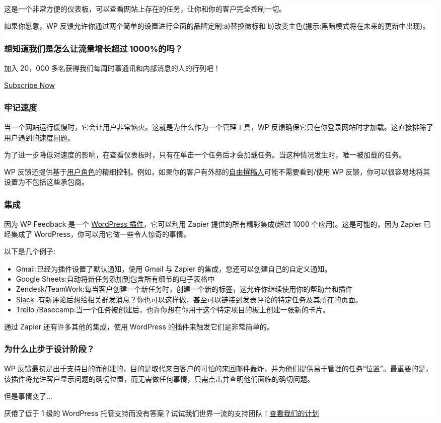 这是一个非常方便的仪表板，可以查看网站上存在的任务，让你和你的客户完全控制一切。

如果你愿意，WP 反馈允许你通过两个简单的设置进行全面的品牌定制:a)替换徽标和 b)改变主色(提示:黑暗模式将在未来的更新中出现)。

 <dialog id="newsletter" class="dialog dialog has-dark-blue-background-color email-modal" aria-hidden="true">## 注册订阅时事通讯

<kinsta-form show-name="false" show-phone="false" show-website="false" show-company="false" show-disk-space="false" show-monthly-visits="false" show-number-of-websites="false" show-message="false" submit-button-text="Sign Up Now" submit-button-text-sending="Signing Up..." success-title="Thanks for subscribing!" success-message="Keep an eye out for our next newsletter." terms-template="newsletter" hubspot-source="subscribe_to_newsletter" submit-button-text-loading="Signing Up"></kinsta-form></dialog>

### 想知道我们是怎么让流量增长超过 1000%的吗？

加入 20，000 多名获得我们每周时事通讯和内部消息的人的行列吧！

[Subscribe Now](#newsletter)

### 牢记速度

当一个网站运行缓慢时，它会让用户非常恼火。这就是为什么作为一个管理工具，WP 反馈确保它只在你登录网站时才加载。这直接排除了用户遇到的[速度问题](https://kinsta.com/blog/website-speed-test/)。

为了进一步降低对速度的影响，在查看仪表板时，只有在单击一个任务后才会加载任务。当这种情况发生时，唯一被加载的任务。

WP 反馈还提供基于[用户角色](https://kinsta.com/blog/wordpress-user-roles/)的精细控制。例如，如果你的客户有外部的[自由撰稿人](https://kinsta.com/blog/best-tools-for-freelancers/)可能不需要看到/使用 WP 反馈，你可以很容易地将其设置为不包括这些承包商。
<kinsta-advanced-cta language="en_US" type-int-post="55082" type-int-position="5"></kinsta-advanced-cta>

### 集成

因为 WP Feedback 是一个 [WordPress 插件](https://kinsta.com/best-wordpress-plugins)，它可以利用 Zapier 提供的所有精彩集成(超过 1000 个应用)。这是可能的，因为 Zapier 已经集成了 WordPress，你可以用它做一些令人惊奇的事情。

以下是几个例子:

*   Gmail:已经为插件设置了默认通知，使用 Gmail 与 Zapier 的集成，您还可以创建自己的自定义通知。
*   Google Sheets:自动将新任务添加到包含所有细节的电子表格中
*   Zendesk/TeamWork:每当客户创建一个新任务时，创建一个新的标签，这允许你继续使用你的帮助台和插件
*   [Slack](https://kinsta.com/blog/how-to-use-slack/) :有新评论后想给相关群发消息？你也可以这样做，甚至可以链接到发表评论的特定任务及其所在的页面。
*   Trello /Basecamp:当一个任务被创建后，也许你想在你用于这个特定项目的板上创建一张新的卡片。

通过 Zapier 还有许多其他的集成，使用 WordPress 的插件来触发它们是非常简单的。

### 为什么止步于设计阶段？

WP 反馈最初是出于支持目的而创建的，目的是取代来自客户的可怕的来回邮件轰炸，并为他们提供易于管理的任务“位置”。最重要的是，该插件将允许客户显示问题的确切位置，而无需做任何事情，只需点击并查明他们面临的确切问题。

但是事情变了…

厌倦了低于 1 级的 WordPress 托管支持而没有答案？试试我们世界一流的支持团队！[查看我们的计划](https://kinsta.com/plans/?in-article-cta)
